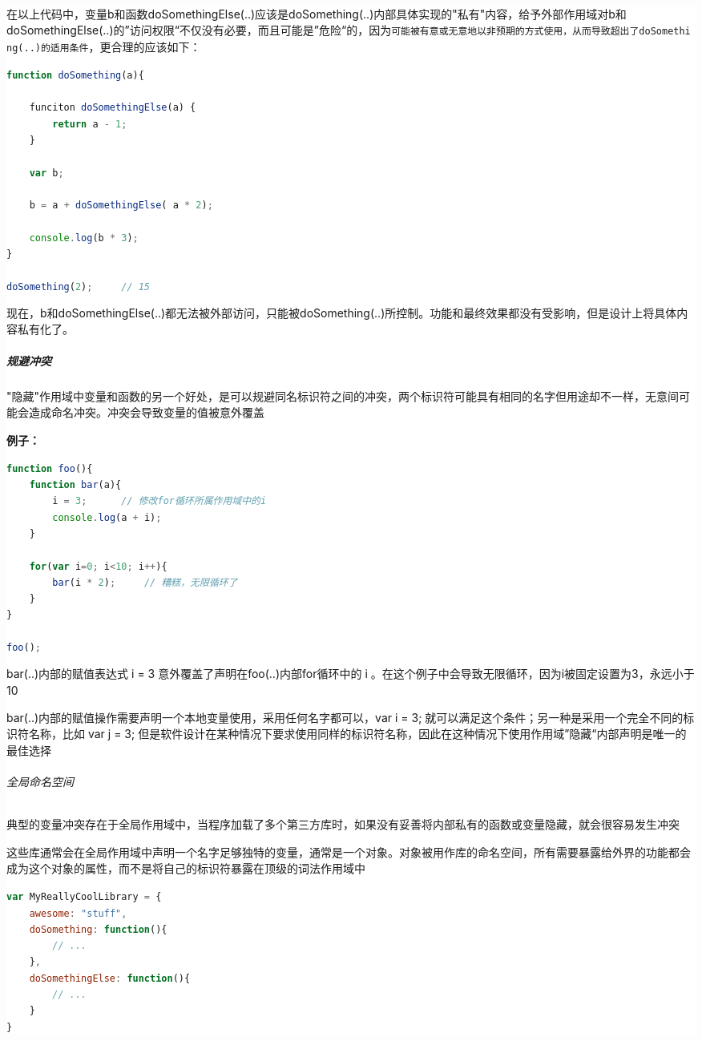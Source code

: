 在以上代码中，变量b和函数doSomethingElse(..)应该是doSomething(..)内部具体实现的"私有"内容，给予外部作用域对b和doSomethingElse(..)的”访问权限“不仅没有必要，而且可能是”危险“的，因为`可能被有意或无意地以非预期的方式使用，从而导致超出了doSomething(..)的适用条件`，更合理的应该如下：

```javascript
function doSomething(a){

	funciton doSomethingElse(a) {
        return a - 1;
    }

    var b;

	b = a + doSomethingElse( a * 2);
	
	console.log(b * 3);
}

doSomething(2);		// 15
```

现在，b和doSomethingElse(..)都无法被外部访问，只能被doSomething(..)所控制。功能和最终效果都没有受影响，但是设计上将具体内容私有化了。

##### 规避冲突

"隐藏"作用域中变量和函数的另一个好处，是可以规避同名标识符之间的冲突，两个标识符可能具有相同的名字但用途却不一样，无意间可能会造成命名冲突。冲突会导致变量的值被意外覆盖

**例子：**

```javascript
function foo(){
	function bar(a){
		i = 3;		// 修改for循环所属作用域中的i
		console.log(a + i);
	}
	
	for(var i=0; i<10; i++){
		bar(i * 2);		// 糟糕，无限循环了
	}
}

foo();
```

bar(..)内部的赋值表达式 i = 3 意外覆盖了声明在foo(..)内部for循环中的 i 。在这个例子中会导致无限循环，因为i被固定设置为3，永远小于10

bar(..)内部的赋值操作需要声明一个本地变量使用，采用任何名字都可以，var i = 3; 就可以满足这个条件；另一种是采用一个完全不同的标识符名称，比如 var j = 3; 但是软件设计在某种情况下要求使用同样的标识符名称，因此在这种情况下使用作用域”隐藏“内部声明是唯一的最佳选择

###### 全局命名空间

典型的变量冲突存在于全局作用域中，当程序加载了多个第三方库时，如果没有妥善将内部私有的函数或变量隐藏，就会很容易发生冲突

这些库通常会在全局作用域中声明一个名字足够独特的变量，通常是一个对象。对象被用作库的命名空间，所有需要暴露给外界的功能都会成为这个对象的属性，而不是将自己的标识符暴露在顶级的词法作用域中

```javascript
var MyReallyCoolLibrary = {
	awesome: "stuff",
	doSomething: function(){
		// ...
	},
	doSomethingElse: function(){
		// ...
	}
}
```
